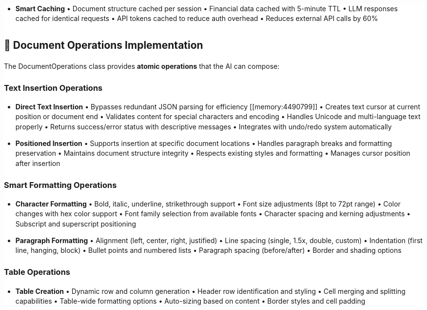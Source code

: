- **Smart Caching**
  • Document structure cached per session
  • Financial data cached with 5-minute TTL
  • LLM responses cached for identical requests
  • API tokens cached to reduce auth overhead
  • Reduces external API calls by 60%

## 🔧 Document Operations Implementation

The DocumentOperations class provides **atomic operations** that the AI can compose:

### Text Insertion Operations
- **Direct Text Insertion**
  • Bypasses redundant JSON parsing for efficiency [[memory:4490799]]
  • Creates text cursor at current position or document end
  • Validates content for special characters and encoding
  • Handles Unicode and multi-language text properly
  • Returns success/error status with descriptive messages
  • Integrates with undo/redo system automatically

- **Positioned Insertion**
  • Supports insertion at specific document locations
  • Handles paragraph breaks and formatting preservation
  • Maintains document structure integrity
  • Respects existing styles and formatting
  • Manages cursor position after insertion

### Smart Formatting Operations
- **Character Formatting**
  • Bold, italic, underline, strikethrough support
  • Font size adjustments (8pt to 72pt range)
  • Color changes with hex color support
  • Font family selection from available fonts
  • Character spacing and kerning adjustments
  • Subscript and superscript positioning

- **Paragraph Formatting**
  • Alignment (left, center, right, justified)
  • Line spacing (single, 1.5x, double, custom)
  • Indentation (first line, hanging, block)
  • Bullet points and numbered lists
  • Paragraph spacing (before/after)
  • Border and shading options

### Table Operations
- **Table Creation**
  • Dynamic row and column generation
  • Header row identification and styling
  • Cell merging and splitting capabilities
  • Table-wide formatting options
  • Auto-sizing based on content
  • Border styles and cell padding
